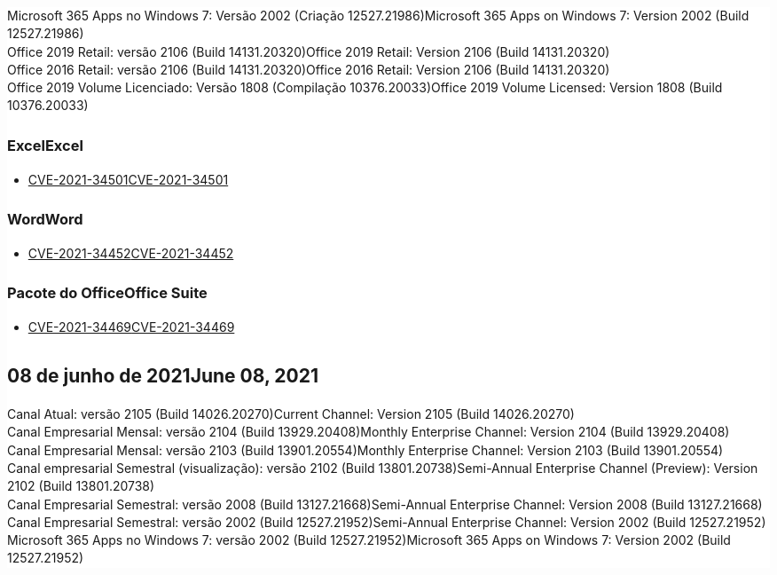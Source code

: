 <span data-ttu-id="da111-115">Microsoft 365 Apps no Windows 7: Versão 2002 (Criação 12527.21986)</span><span class="sxs-lookup"><span data-stu-id="da111-115">Microsoft 365 Apps on Windows 7: Version 2002 (Build 12527.21986)</span></span>  
<span data-ttu-id="da111-116">Office 2019 Retail: versão 2106 (Build 14131.20320)</span><span class="sxs-lookup"><span data-stu-id="da111-116">Office 2019 Retail: Version 2106 (Build 14131.20320)</span></span>  
<span data-ttu-id="da111-117">Office 2016 Retail: versão 2106 (Build 14131.20320)</span><span class="sxs-lookup"><span data-stu-id="da111-117">Office 2016 Retail: Version 2106 (Build 14131.20320)</span></span>  
<span data-ttu-id="da111-118">Office 2019 Volume Licenciado: Versão 1808 (Compilação 10376.20033)</span><span class="sxs-lookup"><span data-stu-id="da111-118">Office 2019 Volume Licensed: Version 1808 (Build 10376.20033)</span></span>  

[//]: # (NÃO REMOVER O INÍCIO DO CONTEÚDO DE DETALHES DE SEGURANÇA)


### <a name="excel"></a><span data-ttu-id="da111-120">Excel</span><span class="sxs-lookup"><span data-stu-id="da111-120">Excel</span></span>

-   [<span data-ttu-id="da111-121">CVE-2021-34501</span><span class="sxs-lookup"><span data-stu-id="da111-121">CVE-2021-34501</span></span>](https://portal.msrc.microsoft.com/pt-BR/security-guidance/advisory/CVE-2021-34501)

### <a name="word"></a><span data-ttu-id="da111-122">Word</span><span class="sxs-lookup"><span data-stu-id="da111-122">Word</span></span>

-   [<span data-ttu-id="da111-123">CVE-2021-34452</span><span class="sxs-lookup"><span data-stu-id="da111-123">CVE-2021-34452</span></span>](https://portal.msrc.microsoft.com/pt-BR/security-guidance/advisory/CVE-2021-34452)

### <a name="office-suite"></a><span data-ttu-id="da111-124">Pacote do Office</span><span class="sxs-lookup"><span data-stu-id="da111-124">Office Suite</span></span>

-   [<span data-ttu-id="da111-125">CVE-2021-34469</span><span class="sxs-lookup"><span data-stu-id="da111-125">CVE-2021-34469</span></span>](https://portal.msrc.microsoft.com/pt-BR/security-guidance/advisory/CVE-2021-34469)


[//]: # (NÃO REMOVER O FINAL DO CONTEÚDO DE DETALHES DE SEGURANÇA)



## <a name="june-08-2021"></a><span data-ttu-id="da111-127">08 de junho de 2021</span><span class="sxs-lookup"><span data-stu-id="da111-127">June 08, 2021</span></span>
<span data-ttu-id="da111-128">Canal Atual: versão 2105 (Build 14026.20270)</span><span class="sxs-lookup"><span data-stu-id="da111-128">Current Channel: Version 2105 (Build 14026.20270)</span></span>  
<span data-ttu-id="da111-129">Canal Empresarial Mensal: versão 2104 (Build 13929.20408)</span><span class="sxs-lookup"><span data-stu-id="da111-129">Monthly Enterprise Channel: Version 2104 (Build 13929.20408)</span></span>  
<span data-ttu-id="da111-130">Canal Empresarial Mensal: versão 2103 (Build 13901.20554)</span><span class="sxs-lookup"><span data-stu-id="da111-130">Monthly Enterprise Channel: Version 2103 (Build 13901.20554)</span></span>  
<span data-ttu-id="da111-131">Canal empresarial Semestral (visualização): versão 2102 (Build 13801.20738)</span><span class="sxs-lookup"><span data-stu-id="da111-131">Semi-Annual Enterprise Channel (Preview): Version 2102 (Build 13801.20738)</span></span>  
<span data-ttu-id="da111-132">Canal Empresarial Semestral: versão 2008 (Build 13127.21668)</span><span class="sxs-lookup"><span data-stu-id="da111-132">Semi-Annual Enterprise Channel: Version 2008 (Build 13127.21668)</span></span>  
<span data-ttu-id="da111-133">Canal Empresarial Semestral: versão 2002 (Build 12527.21952)</span><span class="sxs-lookup"><span data-stu-id="da111-133">Semi-Annual Enterprise Channel: Version 2002 (Build 12527.21952)</span></span>  
<span data-ttu-id="da111-134">Microsoft 365 Apps no Windows 7: versão 2002 (Build 12527.21952)</span><span class="sxs-lookup"><span data-stu-id="da111-134">Microsoft 365 Apps on Windows 7: Version 2002 (Build 12527.21952)</span></span>  

[//]: # (NÃO REMOVER A LINHA ACIMA, ela é usada para espaçamento)  